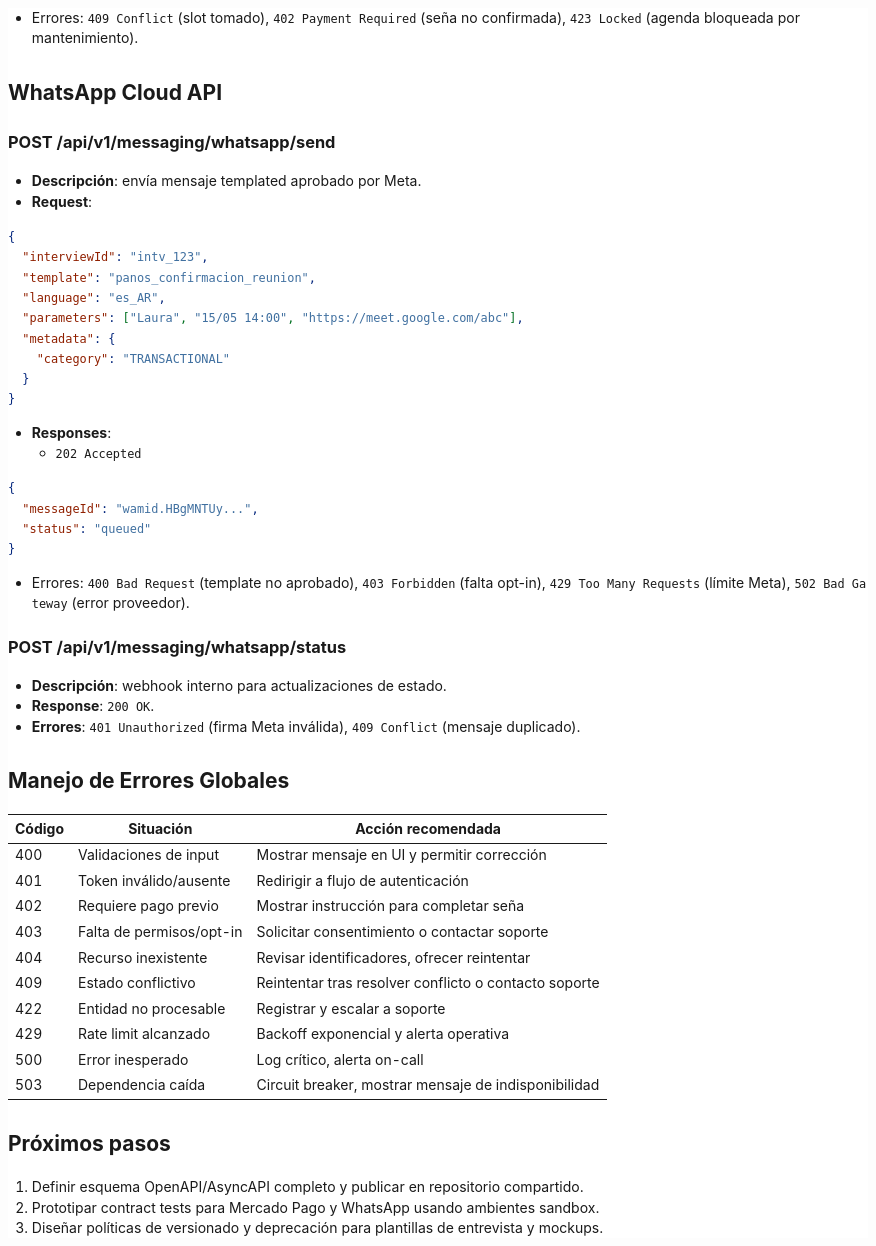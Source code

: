 - Errores: `409 Conflict` (slot tomado), `402 Payment Required` (seña no confirmada), `423 Locked` (agenda bloqueada por mantenimiento).

## WhatsApp Cloud API
### POST /api/v1/messaging/whatsapp/send
- **Descripción**: envía mensaje templated aprobado por Meta.
- **Request**:
```json
{
  "interviewId": "intv_123",
  "template": "panos_confirmacion_reunion",
  "language": "es_AR",
  "parameters": ["Laura", "15/05 14:00", "https://meet.google.com/abc"],
  "metadata": {
    "category": "TRANSACTIONAL"
  }
}
```
- **Responses**:
  - `202 Accepted`
```json
{
  "messageId": "wamid.HBgMNTUy...",
  "status": "queued"
}
```
  - Errores: `400 Bad Request` (template no aprobado), `403 Forbidden` (falta opt-in), `429 Too Many Requests` (límite Meta), `502 Bad Gateway` (error proveedor).

### POST /api/v1/messaging/whatsapp/status
- **Descripción**: webhook interno para actualizaciones de estado.
- **Response**: `200 OK`.
- **Errores**: `401 Unauthorized` (firma Meta inválida), `409 Conflict` (mensaje duplicado).

## Manejo de Errores Globales
| Código | Situación | Acción recomendada |
|--------|-----------|--------------------|
| 400 | Validaciones de input | Mostrar mensaje en UI y permitir corrección |
| 401 | Token inválido/ausente | Redirigir a flujo de autenticación |
| 402 | Requiere pago previo | Mostrar instrucción para completar seña |
| 403 | Falta de permisos/opt-in | Solicitar consentimiento o contactar soporte |
| 404 | Recurso inexistente | Revisar identificadores, ofrecer reintentar |
| 409 | Estado conflictivo | Reintentar tras resolver conflicto o contacto soporte |
| 422 | Entidad no procesable | Registrar y escalar a soporte |
| 429 | Rate limit alcanzado | Backoff exponencial y alerta operativa |
| 500 | Error inesperado | Log crítico, alerta on-call |
| 503 | Dependencia caída | Circuit breaker, mostrar mensaje de indisponibilidad |

## Próximos pasos
1. Definir esquema OpenAPI/AsyncAPI completo y publicar en repositorio compartido.
2. Prototipar contract tests para Mercado Pago y WhatsApp usando ambientes sandbox.
3. Diseñar políticas de versionado y deprecación para plantillas de entrevista y mockups.
